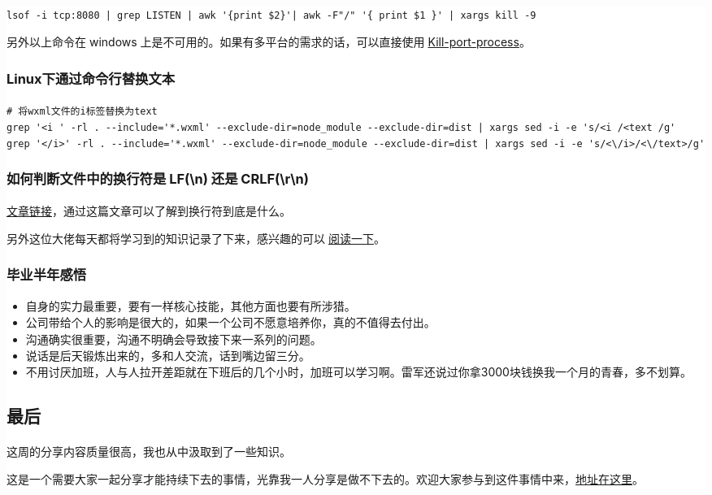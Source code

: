 ```
lsof -i tcp:8080 | grep LISTEN | awk '{print $2}'| awk -F"/" '{ print $1 }' | xargs kill -9
```

另外以上命令在 windows 上是不可用的。如果有多平台的需求的话，可以直接使用 [Kill-port-process](https://link.juejin.cn?target=https%3A%2F%2Fwww.npmjs.com%2Fpackage%2Fkill-port-process "https://www.npmjs.com/package/kill-port-process")。

### Linux下通过命令行替换文本

```
# 将wxml文件的i标签替换为text
grep '<i ' -rl . --include='*.wxml' --exclude-dir=node_module --exclude-dir=dist | xargs sed -i -e 's/<i /<text /g'
grep '</i>' -rl . --include='*.wxml' --exclude-dir=node_module --exclude-dir=dist | xargs sed -i -e 's/<\/i>/<\/text>/g'
```

### 如何判断文件中的换行符是 LF(\\n) 还是 CRLF(\\r\\n)

[文章链接](https://link.juejin.cn?target=https%3A%2F%2Fshanyue.tech%2Fpost%2Flf-crlf%2F "https://shanyue.tech/post/lf-crlf/")，通过这篇文章可以了解到换行符到底是什么。

另外这位大佬每天都将学习到的知识记录了下来，感兴趣的可以 [阅读一下](https://link.juejin.cn?target=https%3A%2F%2Fgithub.com%2FKieSun%2Ftoday-i-learned%2Fissues%2F3%23issuecomment-513719508 "https://github.com/KieSun/today-i-learned/issues/3#issuecomment-513719508")。

### 毕业半年感悟

*   自身的实力最重要，要有一样核心技能，其他方面也要有所涉猎。
*   公司带给个人的影响是很大的，如果一个公司不愿意培养你，真的不值得去付出。
*   沟通确实很重要，沟通不明确会导致接下来一系列的问题。
*   说话是后天锻炼出来的，多和人交流，话到嘴边留三分。
*   不用讨厌加班，人与人拉开差距就在下班后的几个小时，加班可以学习啊。雷军还说过你拿3000块钱换我一个月的青春，多不划算。

最后
--

这周的分享内容质量很高，我也从中汲取到了一些知识。

这是一个需要大家一起分享才能持续下去的事情，光靠我一人分享是做不下去的。欢迎大家参与到这件事情中来，[地址在这里](https://link.juejin.cn?target=https%3A%2F%2Fgithub.com%2FKieSun%2Ftoday-i-learned "https://github.com/KieSun/today-i-learned")。